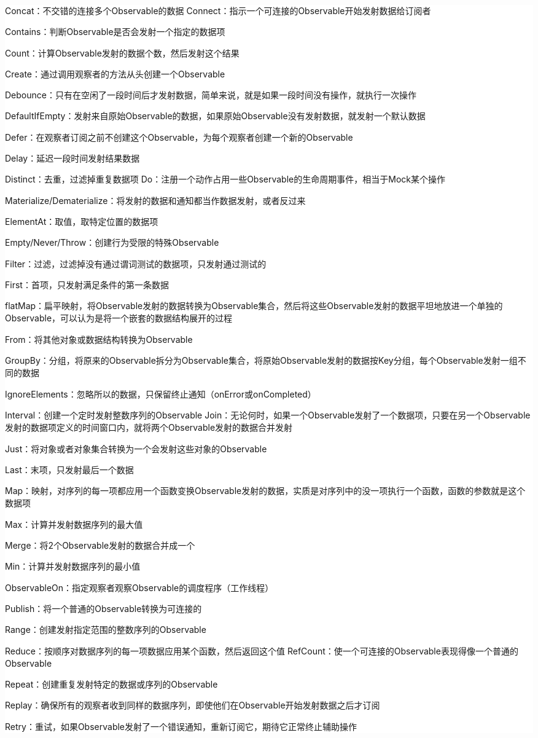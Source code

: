 Concat：不交错的连接多个Observable的数据 Connect：指示一个可连接的Observable开始发射数据给订阅者 

Contains：判断Observable是否会发射一个指定的数据项 

Count：计算Observable发射的数据个数，然后发射这个结果 

Create：通过调用观察者的方法从头创建一个Observable 

Debounce：只有在空闲了一段时间后才发射数据，简单来说，就是如果一段时间没有操作，就执行一次操作 

DefaultIfEmpty：发射来自原始Observable的数据，如果原始Observable没有发射数据，就发射一个默认数据 

Defer：在观察者订阅之前不创建这个Observable，为每个观察者创建一个新的Observable 

Delay：延迟一段时间发射结果数据 

Distinct：去重，过滤掉重复数据项 Do：注册一个动作占用一些Observable的生命周期事件，相当于Mock某个操作 

Materialize/Dematerialize：将发射的数据和通知都当作数据发射，或者反过来 

ElementAt：取值，取特定位置的数据项 

Empty/Never/Throw：创建行为受限的特殊Observable 

Filter：过滤，过滤掉没有通过谓词测试的数据项，只发射通过测试的 

First：首项，只发射满足条件的第一条数据 

flatMap：扁平映射，将Observable发射的数据转换为Observable集合，然后将这些Observable发射的数据平坦地放进一个单独的Observable，可以认为是将一个嵌套的数据结构展开的过程 

From：将其他对象或数据结构转换为Observable 

GroupBy：分组，将原来的Observable拆分为Observable集合，将原始Observable发射的数据按Key分组，每个Observable发射一组不同的数据 

IgnoreElements：忽略所以的数据，只保留终止通知（onError或onCompleted） 

Interval：创建一个定时发射整数序列的Observable Join：无论何时，如果一个Observable发射了一个数据项，只要在另一个Observable发射的数据项定义的时间窗口内，就将两个Observable发射的数据合并发射 

Just：将对象或者对象集合转换为一个会发射这些对象的Observable 

Last：末项，只发射最后一个数据 

Map：映射，对序列的每一项都应用一个函数变换Observable发射的数据，实质是对序列中的没一项执行一个函数，函数的参数就是这个数据项 

Max：计算并发射数据序列的最大值 

Merge：将2个Observable发射的数据合并成一个 

Min：计算并发射数据序列的最小值 

ObservableOn：指定观察者观察Observable的调度程序（工作线程） 

Publish：将一个普通的Observable转换为可连接的 

Range：创建发射指定范围的整数序列的Observable 

Reduce：按顺序对数据序列的每一项数据应用某个函数，然后返回这个值 RefCount：使一个可连接的Observable表现得像一个普通的Observable 

Repeat：创建重复发射特定的数据或序列的Observable 

Replay：确保所有的观察者收到同样的数据序列，即使他们在Observable开始发射数据之后才订阅 

Retry：重试，如果Observable发射了一个错误通知，重新订阅它，期待它正常终止辅助操作 
